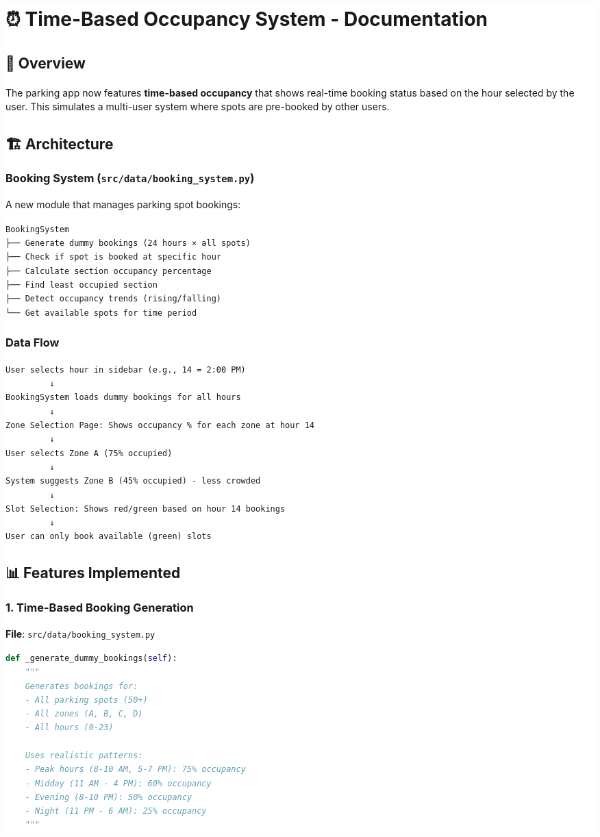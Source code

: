 # ⏰ Time-Based Occupancy System - Documentation

## 🎯 Overview

The parking app now features **time-based occupancy** that shows real-time booking status based on the hour selected by the user. This simulates a multi-user system where spots are pre-booked by other users.

## 🏗️ Architecture

### Booking System (`src/data/booking_system.py`)

A new module that manages parking spot bookings:

```
BookingSystem
├── Generate dummy bookings (24 hours × all spots)
├── Check if spot is booked at specific hour
├── Calculate section occupancy percentage
├── Find least occupied section
├── Detect occupancy trends (rising/falling)
└── Get available spots for time period
```

### Data Flow

```
User selects hour in sidebar (e.g., 14 = 2:00 PM)
         ↓
BookingSystem loads dummy bookings for all hours
         ↓
Zone Selection Page: Shows occupancy % for each zone at hour 14
         ↓
User selects Zone A (75% occupied)
         ↓
System suggests Zone B (45% occupied) - less crowded
         ↓
Slot Selection: Shows red/green based on hour 14 bookings
         ↓
User can only book available (green) slots
```

## 📊 Features Implemented

### 1. Time-Based Booking Generation

**File**: `src/data/booking_system.py`

```python
def _generate_dummy_bookings(self):
    """
    Generates bookings for:
    - All parking spots (50+)
    - All zones (A, B, C, D)
    - All hours (0-23)
    
    Uses realistic patterns:
    - Peak hours (8-10 AM, 5-7 PM): 75% occupancy
    - Midday (11 AM - 4 PM): 60% occupancy
    - Evening (8-10 PM): 50% occupancy
    - Night (11 PM - 6 AM): 25% occupancy
    """
```

